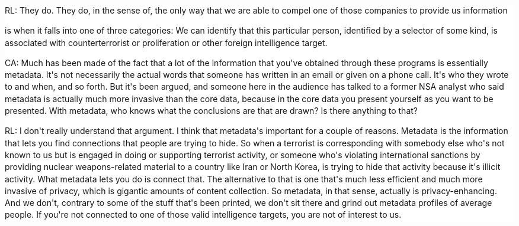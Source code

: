 RL: They do. They do, in the sense of,
the only way that we are able to compel
one of those companies to provide us information

is when it falls into one of three categories:
We can identify that this particular person,
identified by a selector of some kind,
is associated with counterterrorist
or proliferation or other foreign intelligence target.

CA: Much has been made of the fact that
a lot of the information that you&#39;ve obtained
through these programs is essentially metadata.
It&#39;s not necessarily the actual words
that someone has written in an email
or given on a phone call.
It&#39;s who they wrote to and when, and so forth.
But it&#39;s been argued,
and someone here in the audience has talked
to a former NSA analyst who said
metadata is actually much more invasive
than the core data,
because in the core data
you present yourself as you want to be presented.
With metadata, who knows what the conclusions are
that are drawn?
Is there anything to that?

RL: I don&#39;t really understand that argument.
I think that metadata&#39;s important
for a couple of reasons.
Metadata is the information that lets you
find connections that people are trying to hide.
So when a terrorist is corresponding
with somebody else who&#39;s not known to us
but is engaged in doing or
supporting terrorist activity,
or someone who&#39;s violating international sanctions
by providing nuclear weapons-related material
to a country like Iran or North Korea,
is trying to hide that activity
because it&#39;s illicit activity.
What metadata lets you do is connect that.
The alternative to that
is one that&#39;s much less efficient
and much more invasive of privacy,
which is gigantic amounts of content collection.
So metadata, in that sense,
actually is privacy-enhancing.
And we don&#39;t, contrary to some of the stuff
that&#39;s been printed,
we don&#39;t sit there and grind out
metadata profiles of average people.
If you&#39;re not connected
to one of those valid intelligence targets,
you are not of interest to us.
